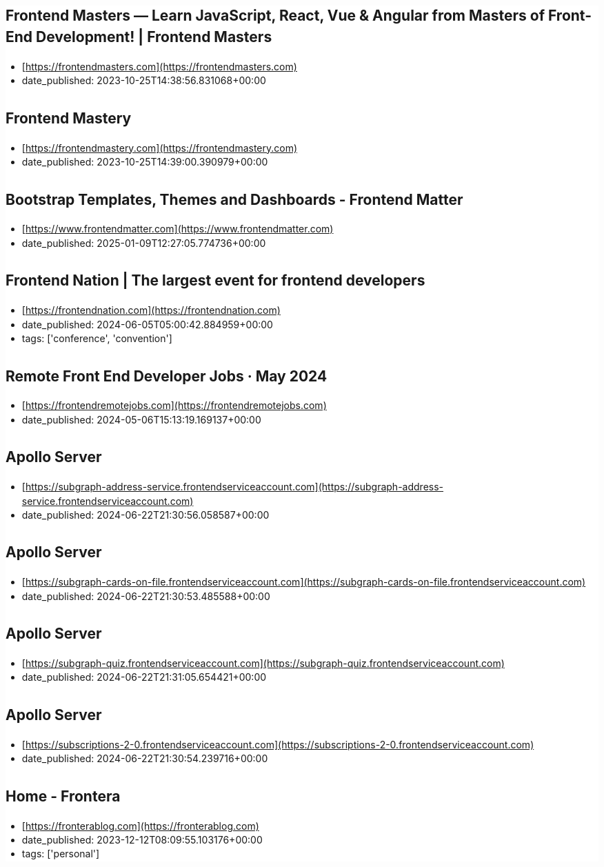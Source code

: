  ## Frontend Masters — Learn JavaScript, React, Vue & Angular from Masters of Front-End Development! | Frontend Masters
 - [https://frontendmasters.com](https://frontendmasters.com)
 - date_published: 2023-10-25T14:38:56.831068+00:00

 ## Frontend Mastery
 - [https://frontendmastery.com](https://frontendmastery.com)
 - date_published: 2023-10-25T14:39:00.390979+00:00

 ## Bootstrap Templates, Themes and Dashboards - Frontend Matter
 - [https://www.frontendmatter.com](https://www.frontendmatter.com)
 - date_published: 2025-01-09T12:27:05.774736+00:00

 ## Frontend Nation | The largest event for frontend developers
 - [https://frontendnation.com](https://frontendnation.com)
 - date_published: 2024-06-05T05:00:42.884959+00:00
 - tags: ['conference', 'convention']

 ## Remote Front End Developer Jobs · May 2024
 - [https://frontendremotejobs.com](https://frontendremotejobs.com)
 - date_published: 2024-05-06T15:13:19.169137+00:00

 ## Apollo Server
 - [https://subgraph-address-service.frontendserviceaccount.com](https://subgraph-address-service.frontendserviceaccount.com)
 - date_published: 2024-06-22T21:30:56.058587+00:00

 ## Apollo Server
 - [https://subgraph-cards-on-file.frontendserviceaccount.com](https://subgraph-cards-on-file.frontendserviceaccount.com)
 - date_published: 2024-06-22T21:30:53.485588+00:00

 ## Apollo Server
 - [https://subgraph-quiz.frontendserviceaccount.com](https://subgraph-quiz.frontendserviceaccount.com)
 - date_published: 2024-06-22T21:31:05.654421+00:00

 ## Apollo Server
 - [https://subscriptions-2-0.frontendserviceaccount.com](https://subscriptions-2-0.frontendserviceaccount.com)
 - date_published: 2024-06-22T21:30:54.239716+00:00

 ## Home - Frontera
 - [https://fronterablog.com](https://fronterablog.com)
 - date_published: 2023-12-12T08:09:55.103176+00:00
 - tags: ['personal']
